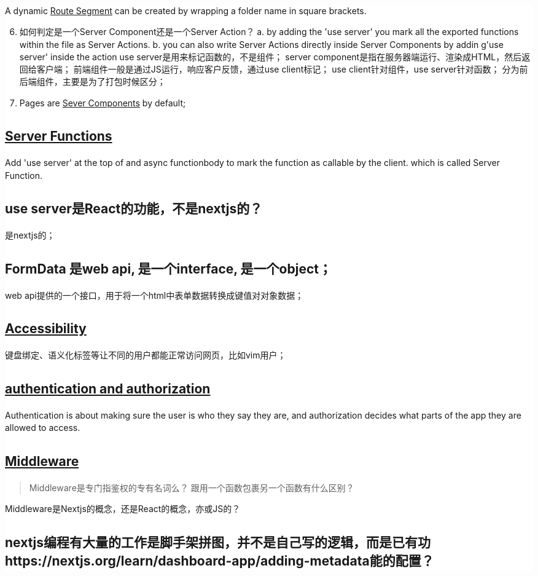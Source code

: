 A dynamic [Route Segment](https://nextjs.org/docs/app/building-your-application/routing/dynamic-routes) can be created by wrapping a folder name in square brackets.

6. 如何判定是一个Server Component还是一个Server Action？
   a. by adding the 'use server' you mark all the exported functions within the file as Server Actions.
    b. you can also write Server Actions directly inside Server Components by addin g'use server' inside the action
   use server是用来标记函数的，不是组件；
   server component是指在服务器端运行、渲染成HTML，然后返回给客户端；
   前端组件一般是通过JS运行，响应客户反馈，通过use client标记；
   use client针对组件，use server针对函数；
   分为前后端组件，主要是为了打包时候区分；

7. Pages are [Sever Components](https://nextjs.org/docs/app/api-reference/file-conventions/page) by default;

## [Server Functions](https://react.dev/reference/rsc/use-server)

Add 'use server' at the top of and async functionbody to mark the function as callable by the client. which is called Server Function.

## use server是React的功能，不是nextjs的？

是nextjs的；

## FormData 是web api, 是一个interface, 是一个object；

web api提供的一个接口，用于将一个html中表单数据转换成键值对对象数据；

## [Accessibility](https://nextjs.org/learn/dashboard-app/improving-accessibility#what-is-accessibility)

键盘绑定、语义化标签等让不同的用户都能正常访问网页，比如vim用户；

## [authentication and authorization](https://nextjs.org/learn/dashboard-app/adding-authentication#authentication-vs-authorization)

Authentication is about making sure the user is who they say they are, and authorization decides what parts of the app they are allowed to access.

## [Middleware](https://nextjs.org/docs/app/building-your-application/routing/middleware)

> Middleware是专门指鉴权的专有名词么？
> 跟用一个函数包裹另一个函数有什么区别？

Middleware是Nextjs的概念，还是React的概念，亦或JS的？

## nextjs编程有大量的工作是脚手架拼图，并不是自己写的逻辑，而是已有功https://nextjs.org/learn/dashboard-app/adding-metadata能的配置？
